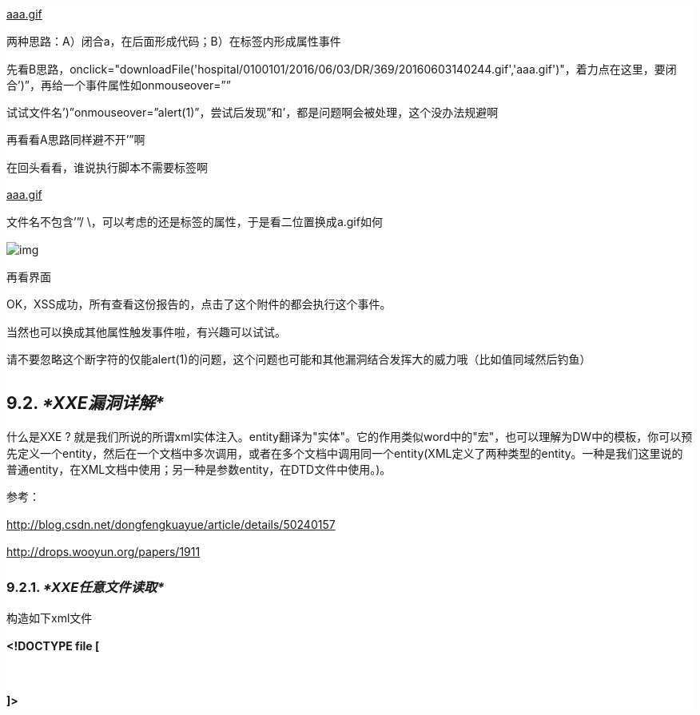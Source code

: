 <a href="javascript:void(0);" onclick="downloadFile('hospital/0100101/2016/06/03/DR/369/20160603140244.gif','aaa.gif')">aaa.gif</a>

两种思路：A）闭合a，在后面形成代码；B）在标签内形成属性事件

先看B思路，onclick="downloadFile('hospital/0100101/2016/06/03/DR/369/20160603140244.gif','aaa.gif')"，着力点在这里，要闭合’)”，再给一个事件属性如onmouseover=””

试试文件名’)”onmouseover=”alert(1)”，尝试后发现”和’，都是问题啊会被处理，这个没办法规避啊

再看看A思路同样避不开’”啊

在回头看看，谁说执行脚本不需要<scritp>标签啊

 <a href="javascript:void(0);" onclick="downloadFile('hospital/0100101/2016/06/03/DR/369/20160603140244.gif','aaa.gif')">aaa.gif</a>

文件名不包含’”/ \，可以考虑的还是标签的属性，于是看二位置换成<a onclick=alert(1)>a.gif如何

![img](file:///C:\Users\ADMINI~1\AppData\Local\Temp\ksohtml17636\wps14.jpg) 

再看界面

 

OK，XSS成功，所有查看这份报告的，点击了这个附件的都会执行这个事件。

当然也可以换成其他属性触发事件啦，有兴趣可以试试。

请不要忽略这个断字符的仅能alert(1)的问题，这个问题也可能和其他漏洞结合发挥大的威力哦（比如值同域然后钓鱼）

## **9.2.** ***\*XXE漏洞详解\****

什么是XXE ? 就是我们所说的所谓xml实体注入。entity翻译为"实体"。它的作用类似word中的"宏"，也可以理解为DW中的模板，你可以预先定义一个entity，然后在一个文档中多次调用，或者在多个文档中调用同一个entity(XML定义了两种类型的entity。一种是我们这里说的普通entity，在XML文档中使用；另一种是参数entity，在DTD文件中使用。)。

<!DOCTYPE filename

[  

  <!ENTITY entity-name "entity-content"  

]>

参考：

http://blog.csdn.net/dongfengkuayue/article/details/50240157

http://drops.wooyun.org/papers/1911

### **9.2.1.** ***\*XXE任意文件读取\****

构造如下xml文件

**<?xml version="1.0" encoding="UTF-8"?>**

**<!DOCTYPE file [**

​	**<!ENTITY file SYSTEM "file:///C:/Windows/System32/drivers/etc/hosts">**  

**]>**
